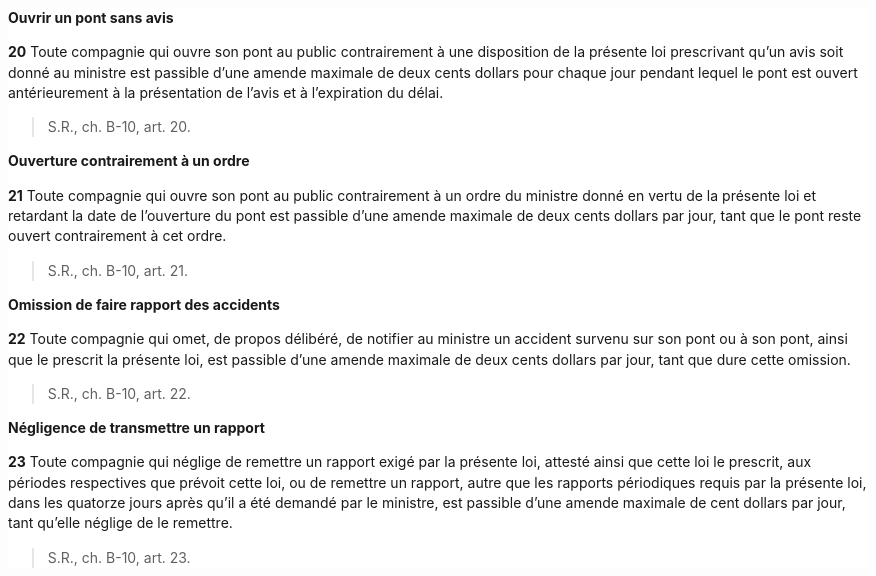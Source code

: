 

**Ouvrir un pont sans avis**

**20** Toute compagnie qui ouvre son pont au public contrairement à une disposition de la présente loi prescrivant qu’un avis soit donné au ministre est passible d’une amende maximale de deux cents dollars pour chaque jour pendant lequel le pont est ouvert antérieurement à la présentation de l’avis et à l’expiration du délai.
> S.R., ch. B-10, art. 20.





**Ouverture contrairement à un ordre**

**21** Toute compagnie qui ouvre son pont au public contrairement à un ordre du ministre donné en vertu de la présente loi et retardant la date de l’ouverture du pont est passible d’une amende maximale de deux cents dollars par jour, tant que le pont reste ouvert contrairement à cet ordre.
> S.R., ch. B-10, art. 21.





**Omission de faire rapport des accidents**

**22** Toute compagnie qui omet, de propos délibéré, de notifier au ministre un accident survenu sur son pont ou à son pont, ainsi que le prescrit la présente loi, est passible d’une amende maximale de deux cents dollars par jour, tant que dure cette omission.
> S.R., ch. B-10, art. 22.





**Négligence de transmettre un rapport**

**23** Toute compagnie qui néglige de remettre un rapport exigé par la présente loi, attesté ainsi que cette loi le prescrit, aux périodes respectives que prévoit cette loi, ou de remettre un rapport, autre que les rapports périodiques requis par la présente loi, dans les quatorze jours après qu’il a été demandé par le ministre, est passible d’une amende maximale de cent dollars par jour, tant qu’elle néglige de le remettre.
> S.R., ch. B-10, art. 23.



